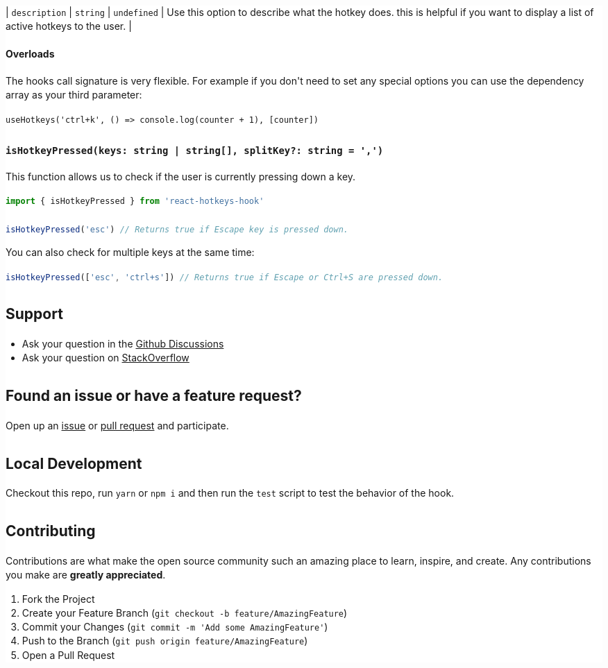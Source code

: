 | `description`             | `string`                                                                              | `undefined`    | Use this option to describe what the hotkey does. this is helpful if you want to display a list of active hotkeys to the user.                                                                                                                                                                                                                                                          |


#### Overloads

The hooks call signature is very flexible. For example if you don't need to set any special options you can use the dependency
array as your third parameter:

`useHotkeys('ctrl+k', () => console.log(counter + 1), [counter])`

### `isHotkeyPressed(keys: string | string[], splitKey?: string = ',')`

This function allows us to check if the user is currently pressing down a key.

```ts
import { isHotkeyPressed } from 'react-hotkeys-hook'

isHotkeyPressed('esc') // Returns true if Escape key is pressed down.
```

You can also check for multiple keys at the same time:

```ts
isHotkeyPressed(['esc', 'ctrl+s']) // Returns true if Escape or Ctrl+S are pressed down.
```

## Support

* Ask your question in the [Github Discussions]([Support](https://github.com/JohannesKlauss/react-hotkeys-hook/discussions))
* Ask your question on [StackOverflow](https://stackoverflow.com/search?page=1&tab=Relevance&q=react-hotkeys-hook)

## Found an issue or have a feature request?

Open up an [issue](https://github.com/JohannesKlauss/react-hotkeys-hook/issues/new)
or [pull request](https://github.com/JohannesKlauss/react-hotkeys-hook/compare) and participate.

## Local Development

Checkout this repo, run `yarn` or `npm i` and then run the `test` script to test the behavior of the hook.

## Contributing
Contributions are what make the open source community such an amazing place to learn, inspire, and create. Any contributions you make are **greatly appreciated**.

1. Fork the Project
2. Create your Feature Branch (`git checkout -b feature/AmazingFeature`)
3. Commit your Changes (`git commit -m 'Add some AmazingFeature'`)
4. Push to the Branch (`git push origin feature/AmazingFeature`)
5. Open a Pull Request
